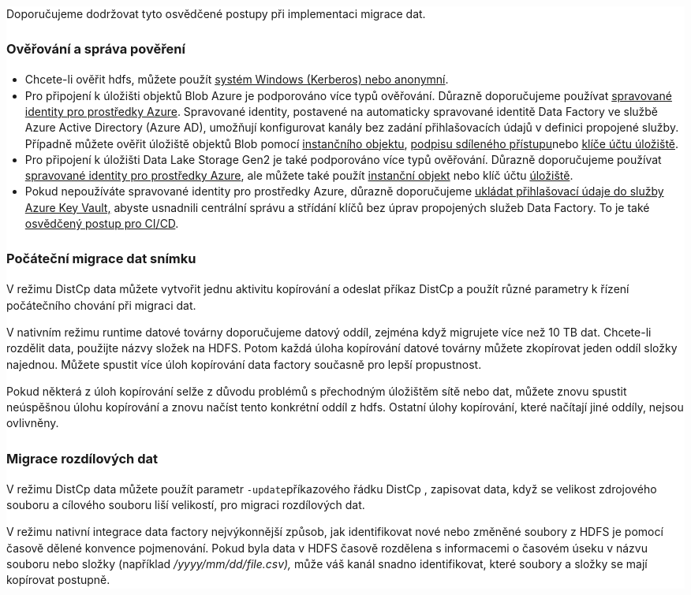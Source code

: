 Doporučujeme dodržovat tyto osvědčené postupy při implementaci migrace dat.

### <a name="authentication-and-credential-management"></a>Ověřování a správa pověření 

- Chcete-li ověřit hdfs, můžete použít [systém Windows (Kerberos) nebo anonymní](https://docs.microsoft.com/azure/data-factory/connector-hdfs#linked-service-properties). 
- Pro připojení k úložišti objektů Blob Azure je podporováno více typů ověřování.  Důrazně doporučujeme používat [spravované identity pro prostředky Azure](https://docs.microsoft.com/azure/data-factory/connector-azure-blob-storage#managed-identity). Spravované identity, postavené na automaticky spravované identitě Data Factory ve službě Azure Active Directory (Azure AD), umožňují konfigurovat kanály bez zadání přihlašovacích údajů v definici propojené služby. Případně můžete ověřit úložiště objektů Blob pomocí [instančního objektu](https://docs.microsoft.com/azure/data-factory/connector-azure-blob-storage#service-principal-authentication), [podpisu sdíleného přístupu](https://docs.microsoft.com/azure/data-factory/connector-azure-blob-storage#shared-access-signature-authentication)nebo [klíče účtu úložiště](https://docs.microsoft.com/azure/data-factory/connector-azure-blob-storage#account-key-authentication). 
- Pro připojení k úložišti Data Lake Storage Gen2 je také podporováno více typů ověřování.  Důrazně doporučujeme používat [spravované identity pro prostředky Azure](https://docs.microsoft.com/azure/data-factory/connector-azure-data-lake-storage#managed-identity), ale můžete také použít [instanční objekt](https://docs.microsoft.com/azure/data-factory/connector-azure-data-lake-storage#service-principal-authentication) nebo klíč účtu [úložiště](https://docs.microsoft.com/azure/data-factory/connector-azure-data-lake-storage#account-key-authentication). 
- Pokud nepoužíváte spravované identity pro prostředky Azure, důrazně doporučujeme [ukládat přihlašovací údaje do služby Azure Key Vault,](https://docs.microsoft.com/azure/data-factory/store-credentials-in-key-vault) abyste usnadnili centrální správu a střídání klíčů bez úprav propojených služeb Data Factory. To je také [osvědčený postup pro CI/CD](https://docs.microsoft.com/azure/data-factory/continuous-integration-deployment#best-practices-for-cicd). 

### <a name="initial-snapshot-data-migration"></a>Počáteční migrace dat snímku 

V režimu DistCp data můžete vytvořit jednu aktivitu kopírování a odeslat příkaz DistCp a použít různé parametry k řízení počátečního chování při migraci dat. 

V nativním režimu runtime datové továrny doporučujeme datový oddíl, zejména když migrujete více než 10 TB dat. Chcete-li rozdělit data, použijte názvy složek na HDFS. Potom každá úloha kopírování datové továrny můžete zkopírovat jeden oddíl složky najednou. Můžete spustit více úloh kopírování data factory současně pro lepší propustnost.

Pokud některá z úloh kopírování selže z důvodu problémů s přechodným úložištěm sítě nebo dat, můžete znovu spustit neúspěšnou úlohu kopírování a znovu načíst tento konkrétní oddíl z hdfs. Ostatní úlohy kopírování, které načítají jiné oddíly, nejsou ovlivněny.

### <a name="delta-data-migration"></a>Migrace rozdílových dat 

V režimu DistCp data můžete použít parametr `-update`příkazového řádku DistCp , zapisovat data, když se velikost zdrojového souboru a cílového souboru liší velikostí, pro migraci rozdílových dat.

V režimu nativní integrace data factory nejvýkonnější způsob, jak identifikovat nové nebo změněné soubory z HDFS je pomocí časově dělené konvence pojmenování. Pokud byla data v HDFS časově rozdělena s informacemi o časovém úseku v názvu souboru nebo složky (například */yyyy/mm/dd/file.csv),* může váš kanál snadno identifikovat, které soubory a složky se mají kopírovat postupně.

